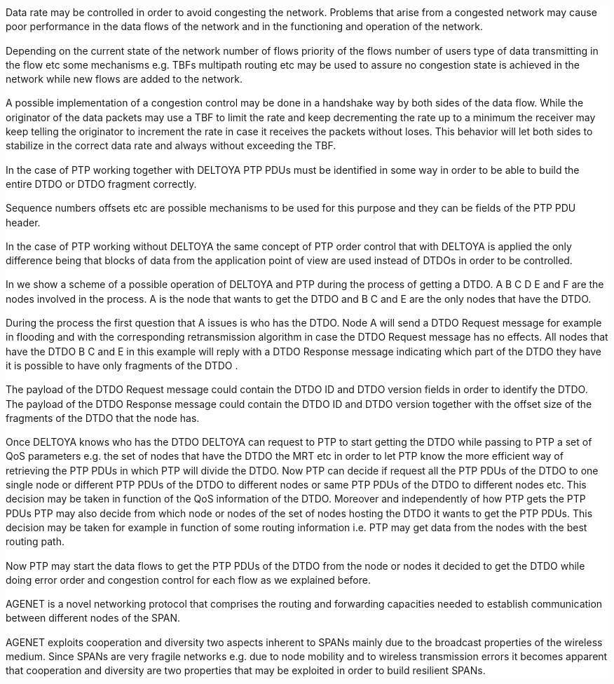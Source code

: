 Data rate may be controlled in order to avoid congesting the network. Problems that arise from a congested network may cause poor performance in the data flows of the network and in the functioning and operation of the network.

Depending on the current state of the network number of flows priority of the flows number of users type of data transmitting in the flow etc some mechanisms e.g. TBFs multipath routing etc may be used to assure no congestion state is achieved in the network while new flows are added to the network.

A possible implementation of a congestion control may be done in a handshake way by both sides of the data flow. While the originator of the data packets may use a TBF to limit the rate and keep decrementing the rate up to a minimum the receiver may keep telling the originator to increment the rate in case it receives the packets without loses. This behavior will let both sides to stabilize in the correct data rate and always without exceeding the TBF.

In the case of PTP working together with DELTOYA PTP PDUs must be identified in some way in order to be able to build the entire DTDO or DTDO fragment correctly.

Sequence numbers offsets etc are possible mechanisms to be used for this purpose and they can be fields of the PTP PDU header.

In the case of PTP working without DELTOYA the same concept of PTP order control that with DELTOYA is applied the only difference being that blocks of data from the application point of view are used instead of DTDOs in order to be controlled.

In we show a scheme of a possible operation of DELTOYA and PTP during the process of getting a DTDO. A B C D E and F are the nodes involved in the process. A is the node that wants to get the DTDO and B C and E are the only nodes that have the DTDO.

During the process the first question that A issues is who has the DTDO. Node A will send a DTDO Request message for example in flooding and with the corresponding retransmission algorithm in case the DTDO Request message has no effects. All nodes that have the DTDO B C and E in this example will reply with a DTDO Response message indicating which part of the DTDO they have it is possible to have only fragments of the DTDO .

The payload of the DTDO Request message could contain the DTDO ID and DTDO version fields in order to identify the DTDO. The payload of the DTDO Response message could contain the DTDO ID and DTDO version together with the offset size of the fragments of the DTDO that the node has.

Once DELTOYA knows who has the DTDO DELTOYA can request to PTP to start getting the DTDO while passing to PTP a set of QoS parameters e.g. the set of nodes that have the DTDO the MRT etc in order to let PTP know the more efficient way of retrieving the PTP PDUs in which PTP will divide the DTDO. Now PTP can decide if request all the PTP PDUs of the DTDO to one single node or different PTP PDUs of the DTDO to different nodes or same PTP PDUs of the DTDO to different nodes etc. This decision may be taken in function of the QoS information of the DTDO. Moreover and independently of how PTP gets the PTP PDUs PTP may also decide from which node or nodes of the set of nodes hosting the DTDO it wants to get the PTP PDUs. This decision may be taken for example in function of some routing information i.e. PTP may get data from the nodes with the best routing path.

Now PTP may start the data flows to get the PTP PDUs of the DTDO from the node or nodes it decided to get the DTDO while doing error order and congestion control for each flow as we explained before.

AGENET is a novel networking protocol that comprises the routing and forwarding capacities needed to establish communication between different nodes of the SPAN.

AGENET exploits cooperation and diversity two aspects inherent to SPANs mainly due to the broadcast properties of the wireless medium. Since SPANs are very fragile networks e.g. due to node mobility and to wireless transmission errors it becomes apparent that cooperation and diversity are two properties that may be exploited in order to build resilient SPANs.
